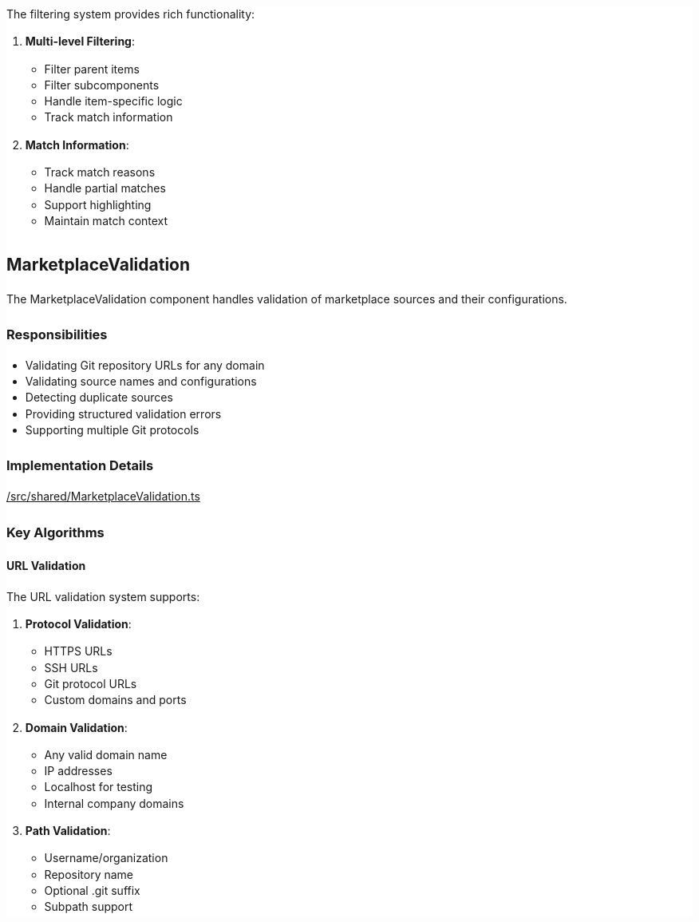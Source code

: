 The filtering system provides rich functionality:

1. **Multi-level Filtering**:

    - Filter parent items
    - Filter subcomponents
    - Handle item-specific logic
    - Track match information

2. **Match Information**:
    - Track match reasons
    - Handle partial matches
    - Support highlighting
    - Maintain match context

## MarketplaceValidation

The MarketplaceValidation component handles validation of marketplace sources and their configurations.

### Responsibilities

- Validating Git repository URLs for any domain
- Validating source names and configurations
- Detecting duplicate sources
- Providing structured validation errors
- Supporting multiple Git protocols

### Implementation Details

[/src/shared/MarketplaceValidation.ts](/src/shared/MarketplaceValidation.ts)

### Key Algorithms

#### URL Validation

The URL validation system supports:

1. **Protocol Validation**:

    - HTTPS URLs
    - SSH URLs
    - Git protocol URLs
    - Custom domains and ports

2. **Domain Validation**:

    - Any valid domain name
    - IP addresses
    - Localhost for testing
    - Internal company domains

3. **Path Validation**:
    - Username/organization
    - Repository name
    - Optional .git suffix
    - Subpath support
